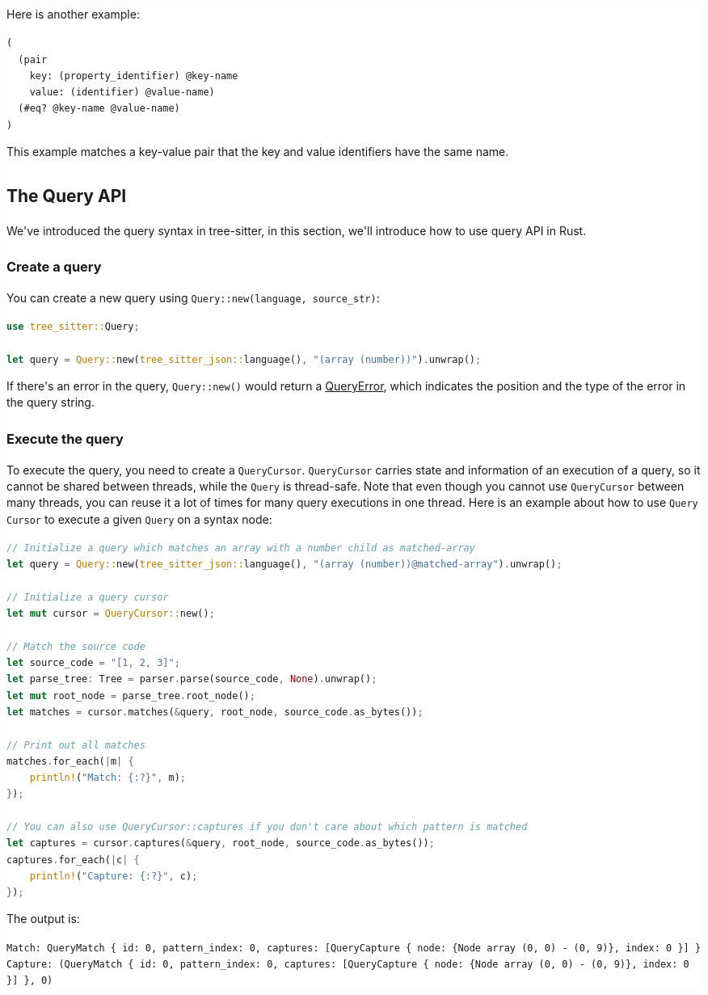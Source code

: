 Here is another example:
```
(
  (pair
    key: (property_identifier) @key-name
    value: (identifier) @value-name)
  (#eq? @key-name @value-name)
)
```
This example matches a key-value pair that the key and value identifiers have the same name.

## The Query API
We've introduced the query syntax in tree-sitter, in this section, we'll introduce how to use query API in Rust.

### Create a query
You can create a new query using `Query::new(language, source_str)`:
```rust
use tree_sitter::Query;

let query = Query::new(tree_sitter_json::language(), "(array (number))").unwrap();
```
If there's an error in the query, `Query::new()` would return a [QueryError](https://docs.rs/tree-sitter/0.20.6/tree_sitter/struct.QueryError.html), which indicates the position and the type of the error in the query string.

### Execute the query
To execute the query, you need to create a `QueryCursor`. `QueryCursor` carries state and information of an execution of a query, so it cannot be shared between threads, while the `Query` is thread-safe. Note that even though you cannot use `QueryCursor` between many threads, you can reuse it a lot of times for many query executions in one thread. Here is an example about how to use `QueryCursor` to execute a given `Query` on a syntax node:
```rust
// Initialize a query which matches an array with a number child as matched-array
let query = Query::new(tree_sitter_json::language(), "(array (number))@matched-array").unwrap();
    
// Initialize a query cursor
let mut cursor = QueryCursor::new();

// Match the source code
let source_code = "[1, 2, 3]";
let parse_tree: Tree = parser.parse(source_code, None).unwrap();
let mut root_node = parse_tree.root_node();
let matches = cursor.matches(&query, root_node, source_code.as_bytes());

// Print out all matches
matches.for_each(|m| {
    println!("Match: {:?}", m);
});

// You can also use QueryCursor::captures if you don't care about which pattern is matched
let captures = cursor.captures(&query, root_node, source_code.as_bytes());
captures.for_each(|c| {
    println!("Capture: {:?}", c);
});
```
The output is:
```
Match: QueryMatch { id: 0, pattern_index: 0, captures: [QueryCapture { node: {Node array (0, 0) - (0, 9)}, index: 0 }] }
Capture: (QueryMatch { id: 0, pattern_index: 0, captures: [QueryCapture { node: {Node array (0, 0) - (0, 9)}, index: 0 }] }, 0)
```